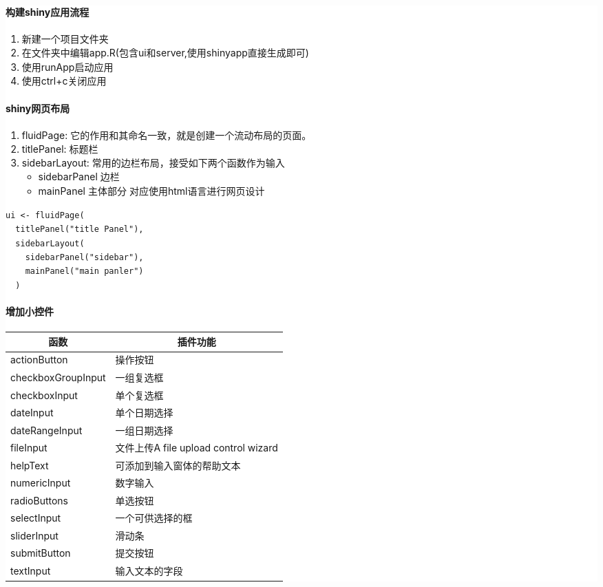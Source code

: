 #### 构建shiny应用流程
1. 新建一个项目文件夹
2. 在文件夹中编辑app.R(包含ui和server,使用shinyapp直接生成即可)
3. 使用runApp启动应用
4. 使用ctrl+c关闭应用

#### shiny网页布局
1. fluidPage: 它的作用和其命名一致，就是创建一个流动布局的页面。
2. titlePanel: 标题栏
3. sidebarLayout: 常用的边栏布局，接受如下两个函数作为输入
    * sidebarPanel 边栏
    * mainPanel 主体部分
对应使用html语言进行网页设计
```
ui <- fluidPage(
  titlePanel("title Panel"),
  sidebarLayout(
    sidebarPanel("sidebar"),
    mainPanel("main panler")
  )
```

#### 增加小控件
| 函数 |	插件功能 |
| ---- | ---- |
| actionButton	| 操作按钮 |
| checkboxGroupInput	| 一组复选框 |
| checkboxInput	| 单个复选框 |
| dateInput	| 单个日期选择 |
| dateRangeInput	| 一组日期选择 |
| fileInput	| 文件上传A file upload control wizard |
| helpText	| 可添加到输入窗体的帮助文本 |
| numericInput	| 数字输入 |
| radioButtons	| 单选按钮 |
| selectInput	| 一个可供选择的框 |
| sliderInput	| 滑动条 |
| submitButton	| 提交按钮 |
| textInput |	输入文本的字段 |